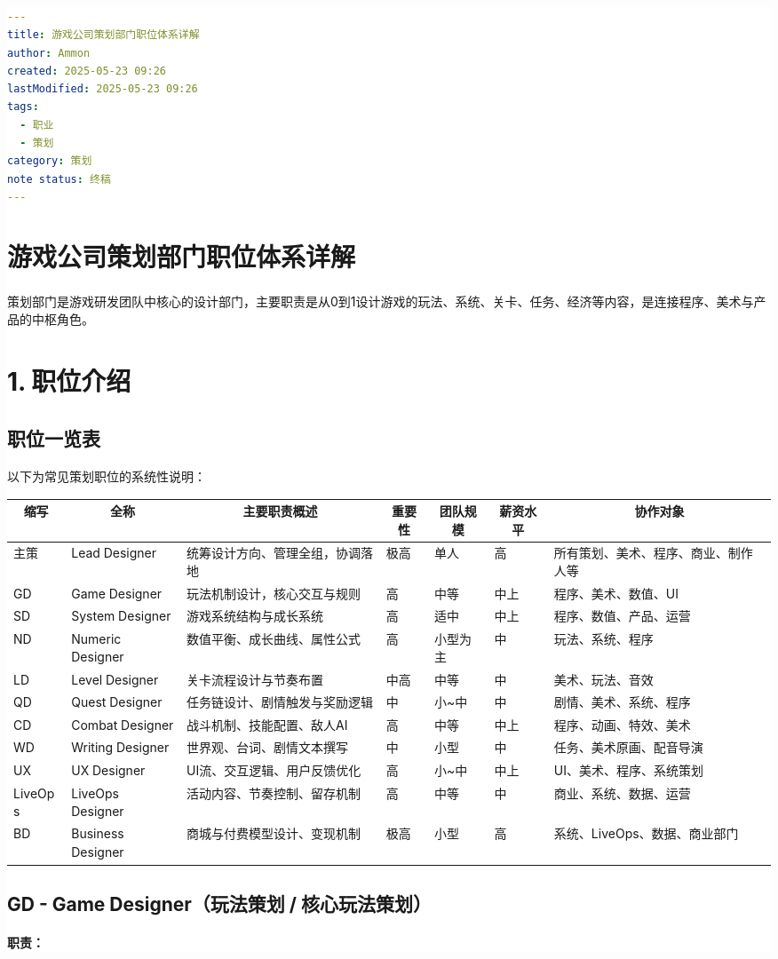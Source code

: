 ```yaml
---
title: 游戏公司策划部门职位体系详解
author: Ammon
created: 2025-05-23 09:26
lastModified: 2025-05-23 09:26
tags:
  - 职业
  - 策划
category: 策划
note status: 终稿
---
```

# 游戏公司策划部门职位体系详解

策划部门是游戏研发团队中核心的设计部门，主要职责是从0到1设计游戏的玩法、系统、关卡、任务、经济等内容，是连接程序、美术与产品的中枢角色。

# 1. 职位介绍

## 职位一览表

以下为常见策划职位的系统性说明：

| 缩写    | 全称              | 主要职责概述                     | 重要性 | 团队规模 | 薪资水平 | 协作对象                             |
| ------- | ----------------- | -------------------------------- | ------ | -------- | -------- | ------------------------------------ |
| 主策    | Lead Designer     | 统筹设计方向、管理全组，协调落地 | 极高   | 单人     | 高       | 所有策划、美术、程序、商业、制作人等 |
| GD      | Game Designer     | 玩法机制设计，核心交互与规则     | 高     | 中等     | 中上     | 程序、美术、数值、UI                 |
| SD      | System Designer   | 游戏系统结构与成长系统           | 高     | 适中     | 中上     | 程序、数值、产品、运营               |
| ND      | Numeric Designer  | 数值平衡、成长曲线、属性公式     | 高     | 小型为主 | 中       | 玩法、系统、程序                     |
| LD      | Level Designer    | 关卡流程设计与节奏布置           | 中高   | 中等     | 中       | 美术、玩法、音效                     |
| QD      | Quest Designer    | 任务链设计、剧情触发与奖励逻辑   | 中     | 小~中    | 中       | 剧情、美术、系统、程序               |
| CD      | Combat Designer   | 战斗机制、技能配置、敌人AI       | 高     | 中等     | 中上     | 程序、动画、特效、美术               |
| WD      | Writing Designer  | 世界观、台词、剧情文本撰写       | 中     | 小型     | 中       | 任务、美术原画、配音导演             |
| UX      | UX Designer       | UI流、交互逻辑、用户反馈优化     | 高     | 小~中    | 中上     | UI、美术、程序、系统策划             |
| LiveOps | LiveOps Designer  | 活动内容、节奏控制、留存机制     | 高     | 中等     | 中       | 商业、系统、数据、运营               |
| BD      | Business Designer | 商城与付费模型设计、变现机制     | 极高   | 小型     | 高       | 系统、LiveOps、数据、商业部门        |

## GD - Game Designer（玩法策划 / 核心玩法策划）

**职责：**
